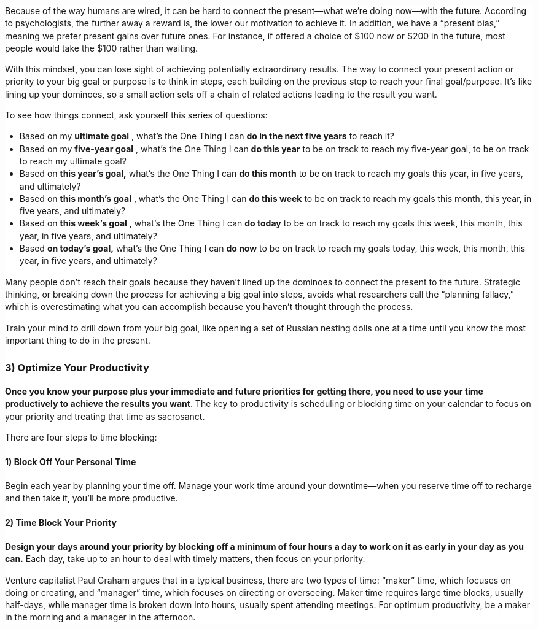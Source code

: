 Because of the way humans are wired, it can be hard to connect the present—what we’re doing now—with the future. According to psychologists, the further away a reward is, the lower our motivation to achieve it. In addition, we have a “present bias,” meaning we prefer present gains over future ones. For instance, if offered a choice of $100 now or $200 in the future, most people would take the $100 rather than waiting.

With this mindset, you can lose sight of achieving potentially extraordinary results. The way to connect your present action or priority to your big goal or purpose is to think in steps, each building on the previous step to reach your final goal/purpose. It’s like lining up your dominoes, so a small action sets off a chain of related actions leading to the result you want.

To see how things connect, ask yourself this series of questions:

  * Based on my **ultimate goal** , what’s the One Thing I can **do in the next five years** to reach it?
  * Based on my **five-year goal** , what’s the One Thing I can **do this year** to be on track to reach my five-year goal, to be on track to reach my ultimate goal?
  * Based on **this year’s goal,** what’s the One Thing I can **do this month** to be on track to reach my goals this year, in five years, and ultimately?
  * Based on **this month’s goal** , what’s the One Thing I can **do this week** to be on track to reach my goals this month, this year, in five years, and ultimately?
  * Based on **this week’s goal** , what’s the One Thing I can **do today** to be on track to reach my goals this week, this month, this year, in five years, and ultimately?
  * Based **on today’s goal,** what’s the One Thing I can **do now** to be on track to reach my goals today, this week, this month, this year, in five years, and ultimately?



Many people don’t reach their goals because they haven’t lined up the dominoes to connect the present to the future. Strategic thinking, or breaking down the process for achieving a big goal into steps, avoids what researchers call the “planning fallacy,” which is overestimating what you can accomplish because you haven’t thought through the process.

Train your mind to drill down from your big goal, like opening a set of Russian nesting dolls one at a time until you know the most important thing to do in the present.

### 3) Optimize Your Productivity

**Once you know your purpose plus your immediate and future priorities for getting there, you need to use your time productively to achieve the results you want**. The key to productivity is scheduling or blocking time on your calendar to focus on your priority and treating that time as sacrosanct.

There are four steps to time blocking:

#### 1) Block Off Your Personal Time

Begin each year by planning your time off. Manage your work time around your downtime—when you reserve time off to recharge and then take it, you’ll be more productive.

#### 2) Time Block Your Priority

**Design your days around your priority by blocking off a minimum of four hours a day to work on it as early in your day as you can.** Each day, take up to an hour to deal with timely matters, then focus on your priority.

Venture capitalist Paul Graham argues that in a typical business, there are two types of time: “maker” time, which focuses on doing or creating, and “manager” time, which focuses on directing or overseeing. Maker time requires large time blocks, usually half-days, while manager time is broken down into hours, usually spent attending meetings. For optimum productivity, be a maker in the morning and a manager in the afternoon.
